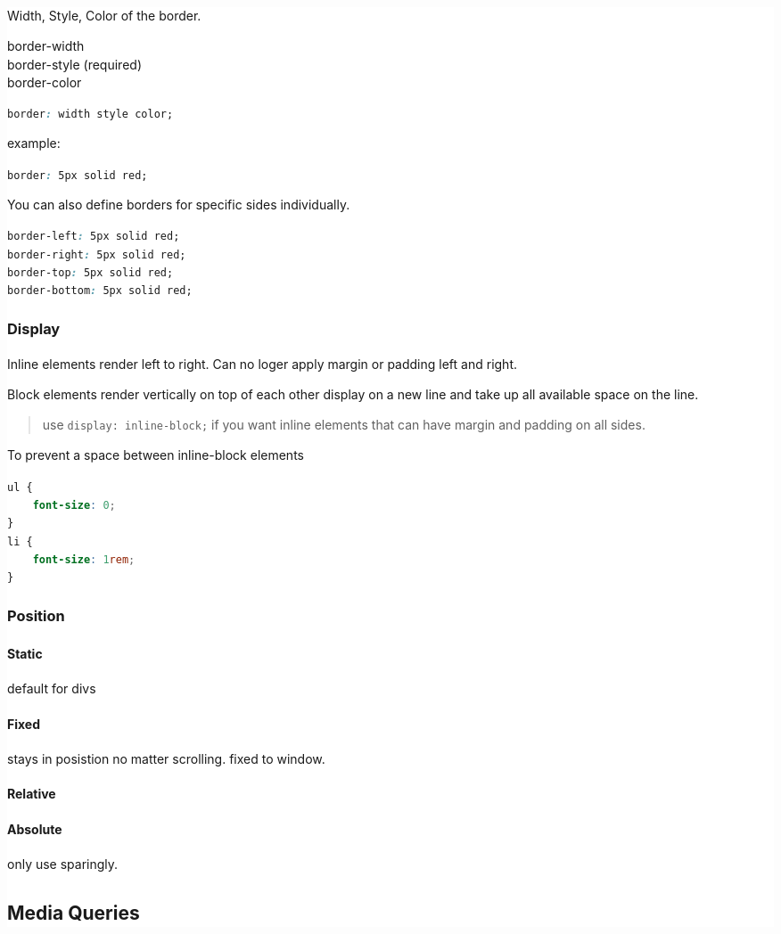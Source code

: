 Width, Style, Color of the border.

border-width  
border-style (required)  
border-color  

```css
border: width style color;
```

example:

```css
border: 5px solid red;
```

You can also define borders for specific sides individually.

```css
border-left: 5px solid red;
border-right: 5px solid red;
border-top: 5px solid red;
border-bottom: 5px solid red;
```

### Display

Inline elements render left to right. Can no loger apply margin or padding left and right.

Block elements render vertically on top of each other display on a new line and take up all available space on the line.

> use `display: inline-block;` if you want inline elements that can have margin and padding on all sides.

To prevent a space between inline-block elements 
```css
ul {
    font-size: 0;
}
li {
    font-size: 1rem;
}
```

### Position

#### Static
default for divs

#### Fixed
stays in posistion no matter scrolling. fixed to window.
#### Relative

#### Absolute
only use sparingly. 
## Media Queries
